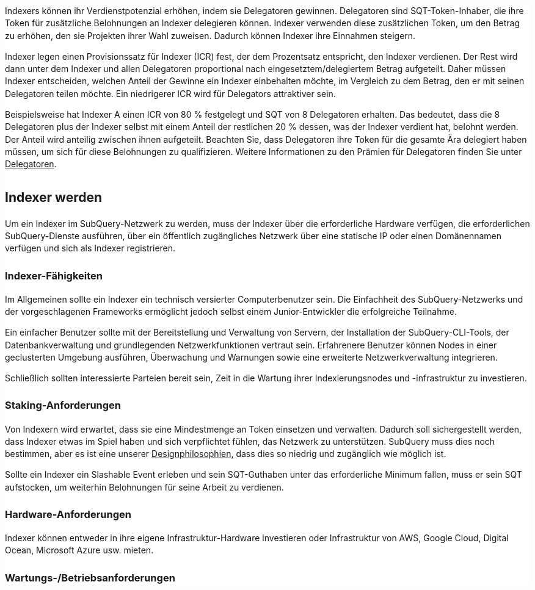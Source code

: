 Indexers können ihr Verdienstpotenzial erhöhen, indem sie Delegatoren gewinnen. Delegatoren sind SQT-Token-Inhaber, die ihre Token für zusätzliche Belohnungen an Indexer delegieren können. Indexer verwenden diese zusätzlichen Token, um den Betrag zu erhöhen, den sie Projekten ihrer Wahl zuweisen. Dadurch können Indexer ihre Einnahmen steigern.

Indexer legen einen Provisionssatz für Indexer (ICR) fest, der dem Prozentsatz entspricht, den Indexer verdienen. Der Rest wird dann unter dem Indexer und allen Delegatoren proportional nach eingesetztem/delegiertem Betrag aufgeteilt. Daher müssen Indexer entscheiden, welchen Anteil der Gewinne ein Indexer einbehalten möchte, im Vergleich zu dem Betrag, den er mit seinen Delegatoren teilen möchte. Ein niedrigerer ICR wird für Delegators attraktiver sein.

Beispielsweise hat Indexer A einen ICR von 80 % festgelegt und SQT von 8 Delegatoren erhalten. Das bedeutet, dass die 8 Delegatoren plus der Indexer selbst mit einem Anteil der restlichen 20 % dessen, was der Indexer verdient hat, belohnt werden. Der Anteil wird anteilig zwischen ihnen aufgeteilt. Beachten Sie, dass Delegatoren ihre Token für die gesamte Ära delegiert haben müssen, um sich für diese Belohnungen zu qualifizieren. Weitere Informationen zu den Prämien für Delegatoren finden Sie unter [Delegatoren](./delegators.md).

## Indexer werden

Um ein Indexer im SubQuery-Netzwerk zu werden, muss der Indexer über die erforderliche Hardware verfügen, die erforderlichen SubQuery-Dienste ausführen, über ein öffentlich zugängliches Netzwerk über eine statische IP oder einen Domänennamen verfügen und sich als Indexer registrieren.

### Indexer-Fähigkeiten

Im Allgemeinen sollte ein Indexer ein technisch versierter Computerbenutzer sein. Die Einfachheit des SubQuery-Netzwerks und der vorgeschlagenen Frameworks ermöglicht jedoch selbst einem Junior-Entwickler die erfolgreiche Teilnahme.

Ein einfacher Benutzer sollte mit der Bereitstellung und Verwaltung von Servern, der Installation der SubQuery-CLI-Tools, der Datenbankverwaltung und grundlegenden Netzwerkfunktionen vertraut sein. Erfahrenere Benutzer können Nodes in einer geclusterten Umgebung ausführen, Überwachung und Warnungen sowie eine erweiterte Netzwerkverwaltung integrieren.

Schließlich sollten interessierte Parteien bereit sein, Zeit in die Wartung ihrer Indexierungsnodes und -infrastruktur zu investieren.

### Staking-Anforderungen

Von Indexern wird erwartet, dass sie eine Mindestmenge an Token einsetzen und verwalten. Dadurch soll sichergestellt werden, dass Indexer etwas im Spiel haben und sich verpflichtet fühlen, das Netzwerk zu unterstützen. SubQuery muss dies noch bestimmen, aber es ist eine unserer [Designphilosophien](./design-philosophy.md), dass dies so niedrig und zugänglich wie möglich ist.

Sollte ein Indexer ein Slashable Event erleben und sein SQT-Guthaben unter das erforderliche Minimum fallen, muss er sein SQT aufstocken, um weiterhin Belohnungen für seine Arbeit zu verdienen.

### Hardware-Anforderungen

Indexer können entweder in ihre eigene Infrastruktur-Hardware investieren oder Infrastruktur von AWS, Google Cloud, Digital Ocean, Microsoft Azure usw. mieten.

### Wartungs-/Betriebsanforderungen
